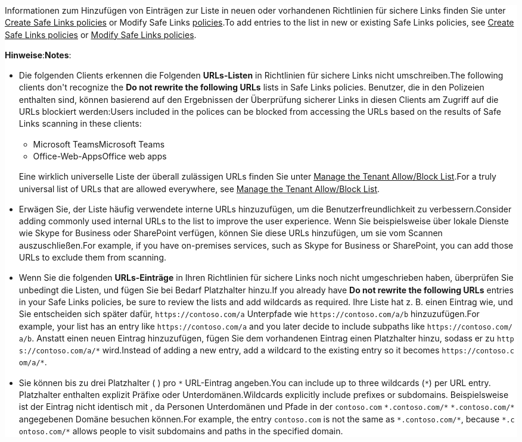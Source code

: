 <span data-ttu-id="62ba9-323">Informationen zum Hinzufügen von Einträgen zur Liste in neuen oder vorhandenen Richtlinien für sichere Links finden Sie unter [Create Safe Links policies](set-up-safe-links-policies.md#use-the-security--compliance-center-to-create-safe-links-policies) or Modify Safe Links [policies](set-up-safe-links-policies.md#use-the-security--compliance-center-to-modify-safe-links-policies).</span><span class="sxs-lookup"><span data-stu-id="62ba9-323">To add entries to the list in new or existing Safe Links policies, see [Create Safe Links policies](set-up-safe-links-policies.md#use-the-security--compliance-center-to-create-safe-links-policies) or [Modify Safe Links policies](set-up-safe-links-policies.md#use-the-security--compliance-center-to-modify-safe-links-policies).</span></span>

<span data-ttu-id="62ba9-324">**Hinweise**:</span><span class="sxs-lookup"><span data-stu-id="62ba9-324">**Notes**:</span></span>

- <span data-ttu-id="62ba9-325">Die folgenden Clients erkennen die Folgenden **URLs-Listen** in Richtlinien für sichere Links nicht umschreiben.</span><span class="sxs-lookup"><span data-stu-id="62ba9-325">The following clients don't recognize the **Do not rewrite the following URLs** lists in Safe Links policies.</span></span> <span data-ttu-id="62ba9-326">Benutzer, die in den Polizeien enthalten sind, können basierend auf den Ergebnissen der Überprüfung sicherer Links in diesen Clients am Zugriff auf die URLs blockiert werden:</span><span class="sxs-lookup"><span data-stu-id="62ba9-326">Users included in the polices can be blocked from accessing the URLs based on the results of Safe Links scanning in these clients:</span></span>
  - <span data-ttu-id="62ba9-327">Microsoft Teams</span><span class="sxs-lookup"><span data-stu-id="62ba9-327">Microsoft Teams</span></span>
  - <span data-ttu-id="62ba9-328">Office-Web-Apps</span><span class="sxs-lookup"><span data-stu-id="62ba9-328">Office web apps</span></span>

  <span data-ttu-id="62ba9-329">Eine wirklich universelle Liste der überall zulässigen URLs finden Sie unter [Manage the Tenant Allow/Block List](tenant-allow-block-list.md).</span><span class="sxs-lookup"><span data-stu-id="62ba9-329">For a truly universal list of URLs that are allowed everywhere, see [Manage the Tenant Allow/Block List](tenant-allow-block-list.md).</span></span>

- <span data-ttu-id="62ba9-330">Erwägen Sie, der Liste häufig verwendete interne URLs hinzuzufügen, um die Benutzerfreundlichkeit zu verbessern.</span><span class="sxs-lookup"><span data-stu-id="62ba9-330">Consider adding commonly used internal URLs to the list to improve the user experience.</span></span> <span data-ttu-id="62ba9-331">Wenn Sie beispielsweise über lokale Dienste wie Skype for Business oder SharePoint verfügen, können Sie diese URLs hinzufügen, um sie vom Scannen auszuschließen.</span><span class="sxs-lookup"><span data-stu-id="62ba9-331">For example, if you have on-premises services, such as Skype for Business or SharePoint, you can add those URLs to exclude them from scanning.</span></span>
- <span data-ttu-id="62ba9-332">Wenn Sie die folgenden **URLs-Einträge** in Ihren Richtlinien für sichere Links noch nicht umgeschrieben haben, überprüfen Sie unbedingt die Listen, und fügen Sie bei Bedarf Platzhalter hinzu.</span><span class="sxs-lookup"><span data-stu-id="62ba9-332">If you already have **Do not rewrite the following URLs** entries in your Safe Links policies, be sure to review the lists and add wildcards as required.</span></span> <span data-ttu-id="62ba9-333">Ihre Liste hat z. B. einen Eintrag wie, und Sie entscheiden sich später dafür, `https://contoso.com/a` Unterpfade wie `https://contoso.com/a/b` hinzuzufügen.</span><span class="sxs-lookup"><span data-stu-id="62ba9-333">For example, your list has an entry like `https://contoso.com/a` and you later decide to include subpaths like `https://contoso.com/a/b`.</span></span> <span data-ttu-id="62ba9-334">Anstatt einen neuen Eintrag hinzuzufügen, fügen Sie dem vorhandenen Eintrag einen Platzhalter hinzu, sodass er zu `https://contoso.com/a/*` wird.</span><span class="sxs-lookup"><span data-stu-id="62ba9-334">Instead of adding a new entry, add a wildcard to the existing entry so it becomes `https://contoso.com/a/*`.</span></span>
- <span data-ttu-id="62ba9-335">Sie können bis zu drei Platzhalter ( ) pro `*` URL-Eintrag angeben.</span><span class="sxs-lookup"><span data-stu-id="62ba9-335">You can include up to three wildcards (`*`) per URL entry.</span></span> <span data-ttu-id="62ba9-336">Platzhalter enthalten explizit Präfixe oder Unterdomänen.</span><span class="sxs-lookup"><span data-stu-id="62ba9-336">Wildcards explicitly include prefixes or subdomains.</span></span> <span data-ttu-id="62ba9-337">Beispielsweise ist der Eintrag nicht identisch mit , da Personen Unterdomänen und Pfade in der `contoso.com` `*.contoso.com/*` `*.contoso.com/*` angegebenen Domäne besuchen können.</span><span class="sxs-lookup"><span data-stu-id="62ba9-337">For example, the entry `contoso.com` is not the same as `*.contoso.com/*`, because `*.contoso.com/*` allows people to visit subdomains and paths in the specified domain.</span></span>
